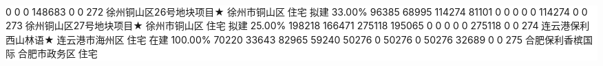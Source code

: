0
0
0
148683
0
0
272
徐州铜山区26号地块项目★
徐州市铜山区
住宅
拟建
33.00%
96385
68995
114274
81101
0
0
0
0
0
114274
0
0
273
徐州铜山区27号地块项目★
徐州市铜山区
住宅
拟建
25.00%
198218
166471
275118
195065
0
0
0
0
0
275118
0
0
274
连云港保利西山林语★
连云港市海州区
住宅
在建
100.00%
70220
33643
82965
59240
50276
0
50276
0
50276
32689
0
0
275
合肥保利香槟国际
合肥市政务区
住宅